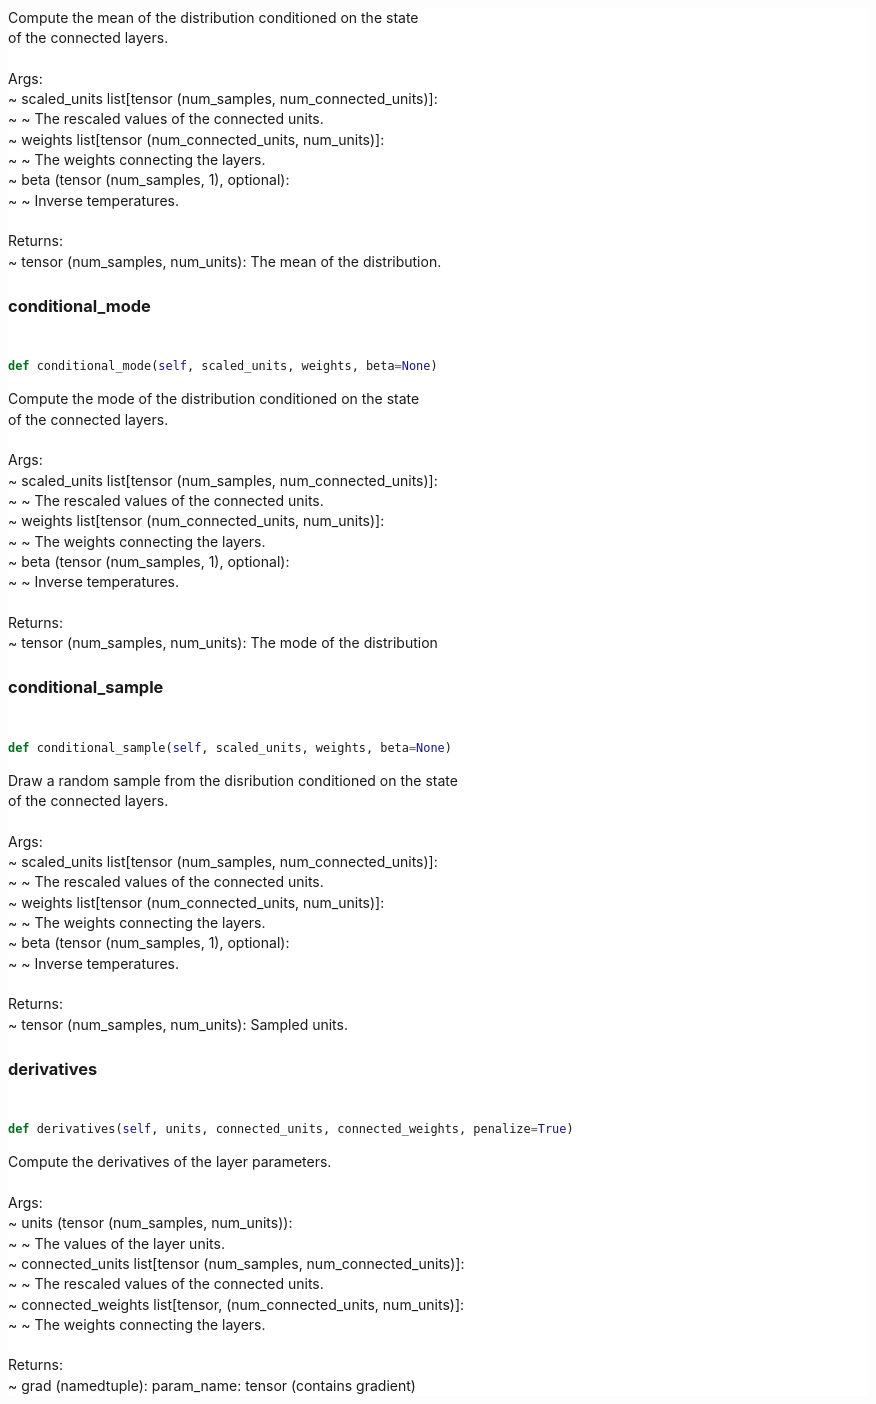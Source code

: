 

Compute the mean of the distribution conditioned on the state<br />of the connected layers.<br /><br />Args:<br /> ~ scaled_units list[tensor (num_samples, num_connected_units)]:<br /> ~  ~ The rescaled values of the connected units.<br /> ~ weights list[tensor (num_connected_units, num_units)]:<br /> ~  ~ The weights connecting the layers.<br /> ~ beta (tensor (num_samples, 1), optional):<br /> ~  ~ Inverse temperatures.<br /><br />Returns:<br /> ~ tensor (num_samples, num_units): The mean of the distribution.


### conditional\_mode
```py

def conditional_mode(self, scaled_units, weights, beta=None)

```



Compute the mode of the distribution conditioned on the state<br />of the connected layers.<br /><br />Args:<br /> ~ scaled_units list[tensor (num_samples, num_connected_units)]:<br /> ~  ~ The rescaled values of the connected units.<br /> ~ weights list[tensor (num_connected_units, num_units)]:<br /> ~  ~ The weights connecting the layers.<br /> ~ beta (tensor (num_samples, 1), optional):<br /> ~  ~ Inverse temperatures.<br /><br />Returns:<br /> ~ tensor (num_samples, num_units): The mode of the distribution


### conditional\_sample
```py

def conditional_sample(self, scaled_units, weights, beta=None)

```



Draw a random sample from the disribution conditioned on the state<br />of the connected layers.<br /><br />Args:<br /> ~ scaled_units list[tensor (num_samples, num_connected_units)]:<br /> ~  ~ The rescaled values of the connected units.<br /> ~ weights list[tensor (num_connected_units, num_units)]:<br /> ~  ~ The weights connecting the layers.<br /> ~ beta (tensor (num_samples, 1), optional):<br /> ~  ~ Inverse temperatures.<br /><br />Returns:<br /> ~ tensor (num_samples, num_units): Sampled units.


### derivatives
```py

def derivatives(self, units, connected_units, connected_weights, penalize=True)

```



Compute the derivatives of the layer parameters.<br /><br />Args:<br /> ~ units (tensor (num_samples, num_units)):<br /> ~  ~ The values of the layer units.<br /> ~ connected_units list[tensor (num_samples, num_connected_units)]:<br /> ~  ~ The rescaled values of the connected units.<br /> ~ connected_weights list[tensor, (num_connected_units, num_units)]:<br /> ~  ~ The weights connecting the layers.<br /><br />Returns:<br /> ~ grad (namedtuple): param_name: tensor (contains gradient)
